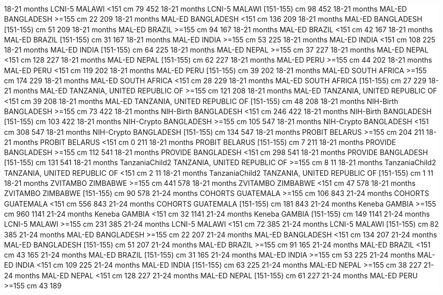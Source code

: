 18-21 months   LCNI-5           MALAWI                         <151 cm             79     452
18-21 months   LCNI-5           MALAWI                         [151-155) cm        98     452
18-21 months   MAL-ED           BANGLADESH                     >=155 cm            22     209
18-21 months   MAL-ED           BANGLADESH                     <151 cm            136     209
18-21 months   MAL-ED           BANGLADESH                     [151-155) cm        51     209
18-21 months   MAL-ED           BRAZIL                         >=155 cm            94     167
18-21 months   MAL-ED           BRAZIL                         <151 cm             42     167
18-21 months   MAL-ED           BRAZIL                         [151-155) cm        31     167
18-21 months   MAL-ED           INDIA                          >=155 cm            53     225
18-21 months   MAL-ED           INDIA                          <151 cm            108     225
18-21 months   MAL-ED           INDIA                          [151-155) cm        64     225
18-21 months   MAL-ED           NEPAL                          >=155 cm            37     227
18-21 months   MAL-ED           NEPAL                          <151 cm            128     227
18-21 months   MAL-ED           NEPAL                          [151-155) cm        62     227
18-21 months   MAL-ED           PERU                           >=155 cm            44     202
18-21 months   MAL-ED           PERU                           <151 cm            119     202
18-21 months   MAL-ED           PERU                           [151-155) cm        39     202
18-21 months   MAL-ED           SOUTH AFRICA                   >=155 cm           174     229
18-21 months   MAL-ED           SOUTH AFRICA                   <151 cm             28     229
18-21 months   MAL-ED           SOUTH AFRICA                   [151-155) cm        27     229
18-21 months   MAL-ED           TANZANIA, UNITED REPUBLIC OF   >=155 cm           121     208
18-21 months   MAL-ED           TANZANIA, UNITED REPUBLIC OF   <151 cm             39     208
18-21 months   MAL-ED           TANZANIA, UNITED REPUBLIC OF   [151-155) cm        48     208
18-21 months   NIH-Birth        BANGLADESH                     >=155 cm            73     422
18-21 months   NIH-Birth        BANGLADESH                     <151 cm            246     422
18-21 months   NIH-Birth        BANGLADESH                     [151-155) cm       103     422
18-21 months   NIH-Crypto       BANGLADESH                     >=155 cm           105     547
18-21 months   NIH-Crypto       BANGLADESH                     <151 cm            308     547
18-21 months   NIH-Crypto       BANGLADESH                     [151-155) cm       134     547
18-21 months   PROBIT           BELARUS                        >=155 cm           204     211
18-21 months   PROBIT           BELARUS                        <151 cm              0     211
18-21 months   PROBIT           BELARUS                        [151-155) cm         7     211
18-21 months   PROVIDE          BANGLADESH                     >=155 cm           112     541
18-21 months   PROVIDE          BANGLADESH                     <151 cm            298     541
18-21 months   PROVIDE          BANGLADESH                     [151-155) cm       131     541
18-21 months   TanzaniaChild2   TANZANIA, UNITED REPUBLIC OF   >=155 cm             8      11
18-21 months   TanzaniaChild2   TANZANIA, UNITED REPUBLIC OF   <151 cm              2      11
18-21 months   TanzaniaChild2   TANZANIA, UNITED REPUBLIC OF   [151-155) cm         1      11
18-21 months   ZVITAMBO         ZIMBABWE                       >=155 cm           441     578
18-21 months   ZVITAMBO         ZIMBABWE                       <151 cm             47     578
18-21 months   ZVITAMBO         ZIMBABWE                       [151-155) cm        90     578
21-24 months   COHORTS          GUATEMALA                      >=155 cm           106     843
21-24 months   COHORTS          GUATEMALA                      <151 cm            556     843
21-24 months   COHORTS          GUATEMALA                      [151-155) cm       181     843
21-24 months   Keneba           GAMBIA                         >=155 cm           960    1141
21-24 months   Keneba           GAMBIA                         <151 cm             32    1141
21-24 months   Keneba           GAMBIA                         [151-155) cm       149    1141
21-24 months   LCNI-5           MALAWI                         >=155 cm           231     385
21-24 months   LCNI-5           MALAWI                         <151 cm             72     385
21-24 months   LCNI-5           MALAWI                         [151-155) cm        82     385
21-24 months   MAL-ED           BANGLADESH                     >=155 cm            22     207
21-24 months   MAL-ED           BANGLADESH                     <151 cm            134     207
21-24 months   MAL-ED           BANGLADESH                     [151-155) cm        51     207
21-24 months   MAL-ED           BRAZIL                         >=155 cm            91     165
21-24 months   MAL-ED           BRAZIL                         <151 cm             43     165
21-24 months   MAL-ED           BRAZIL                         [151-155) cm        31     165
21-24 months   MAL-ED           INDIA                          >=155 cm            53     225
21-24 months   MAL-ED           INDIA                          <151 cm            109     225
21-24 months   MAL-ED           INDIA                          [151-155) cm        63     225
21-24 months   MAL-ED           NEPAL                          >=155 cm            38     227
21-24 months   MAL-ED           NEPAL                          <151 cm            128     227
21-24 months   MAL-ED           NEPAL                          [151-155) cm        61     227
21-24 months   MAL-ED           PERU                           >=155 cm            43     189